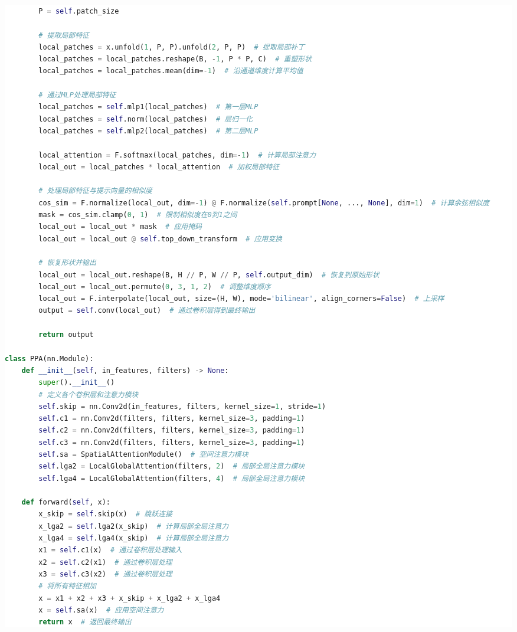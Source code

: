 ```python
        P = self.patch_size

        # 提取局部特征
        local_patches = x.unfold(1, P, P).unfold(2, P, P)  # 提取局部补丁
        local_patches = local_patches.reshape(B, -1, P * P, C)  # 重塑形状
        local_patches = local_patches.mean(dim=-1)  # 沿通道维度计算平均值

        # 通过MLP处理局部特征
        local_patches = self.mlp1(local_patches)  # 第一层MLP
        local_patches = self.norm(local_patches)  # 层归一化
        local_patches = self.mlp2(local_patches)  # 第二层MLP

        local_attention = F.softmax(local_patches, dim=-1)  # 计算局部注意力
        local_out = local_patches * local_attention  # 加权局部特征

        # 处理局部特征与提示向量的相似度
        cos_sim = F.normalize(local_out, dim=-1) @ F.normalize(self.prompt[None, ..., None], dim=1)  # 计算余弦相似度
        mask = cos_sim.clamp(0, 1)  # 限制相似度在0到1之间
        local_out = local_out * mask  # 应用掩码
        local_out = local_out @ self.top_down_transform  # 应用变换

        # 恢复形状并输出
        local_out = local_out.reshape(B, H // P, W // P, self.output_dim)  # 恢复到原始形状
        local_out = local_out.permute(0, 3, 1, 2)  # 调整维度顺序
        local_out = F.interpolate(local_out, size=(H, W), mode='bilinear', align_corners=False)  # 上采样
        output = self.conv(local_out)  # 通过卷积层得到最终输出

        return output

class PPA(nn.Module):
    def __init__(self, in_features, filters) -> None:
        super().__init__()
        # 定义各个卷积层和注意力模块
        self.skip = nn.Conv2d(in_features, filters, kernel_size=1, stride=1)
        self.c1 = nn.Conv2d(filters, filters, kernel_size=3, padding=1)
        self.c2 = nn.Conv2d(filters, filters, kernel_size=3, padding=1)
        self.c3 = nn.Conv2d(filters, filters, kernel_size=3, padding=1)
        self.sa = SpatialAttentionModule()  # 空间注意力模块
        self.lga2 = LocalGlobalAttention(filters, 2)  # 局部全局注意力模块
        self.lga4 = LocalGlobalAttention(filters, 4)  # 局部全局注意力模块

    def forward(self, x):
        x_skip = self.skip(x)  # 跳跃连接
        x_lga2 = self.lga2(x_skip)  # 计算局部全局注意力
        x_lga4 = self.lga4(x_skip)  # 计算局部全局注意力
        x1 = self.c1(x)  # 通过卷积层处理输入
        x2 = self.c2(x1)  # 通过卷积层处理
        x3 = self.c3(x2)  # 通过卷积层处理
        # 将所有特征相加
        x = x1 + x2 + x3 + x_skip + x_lga2 + x_lga4
        x = self.sa(x)  # 应用空间注意力
        return x  # 返回最终输出
```
